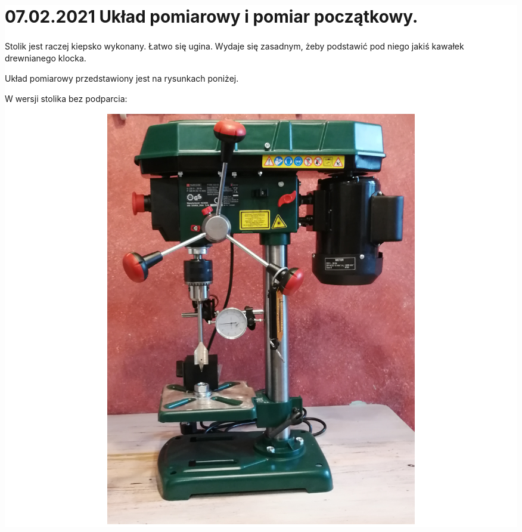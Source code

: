 # 07.02.2021 Układ pomiarowy i pomiar początkowy.

Stolik jest raczej kiepsko wykonany. Łatwo się ugina. Wydaje się zasadnym, żeby podstawić pod niego jakiś kawałek drewnianego klocka.

Układ pomiarowy przedstawiony jest na rysunkach poniżej.

W wersji stolika bez podparcia:

<p align="center">
  <img src="https://raw.githubusercontent.com/wmarkow/sandbox/master/bench-drill/01/test_setup_1a.jpg" width="60%" >
</p>
